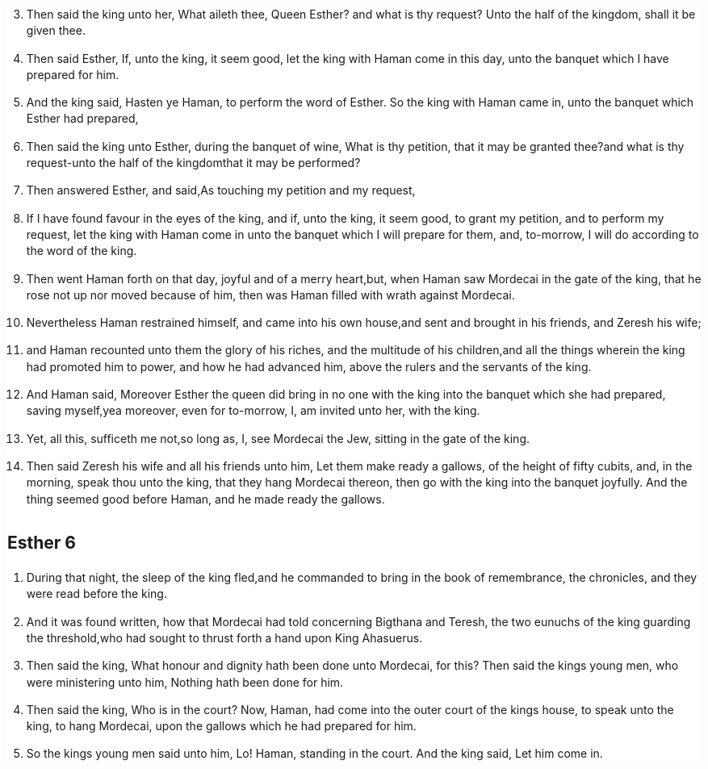 3. Then said the king unto her, What aileth thee, Queen Esther? and what is thy request? Unto the half of the kingdom, shall it be given thee.

4. Then said Esther, If, unto the king, it seem good, let the king with Haman come in this day, unto the banquet which I have prepared for him.

5. And the king said, Hasten ye Haman, to perform the word of Esther. So the king with Haman came in, unto the banquet which Esther had prepared,

6. Then said the king unto Esther, during the banquet of wine, What is thy petition, that it may be granted thee?and what is thy request-unto the half of the kingdomthat it may be performed?

7. Then answered Esther, and said,As touching my petition and my request,

8. If I have found favour in the eyes of the king, and if, unto the king, it seem good, to grant my petition, and to perform my request, let the king with Haman come in unto the banquet which I will prepare for them, and, to-morrow, I will do according to the word of the king.

9. Then went Haman forth on that day, joyful and of a merry heart,but, when Haman saw Mordecai in the gate of the king, that he rose not up nor moved because of him, then was Haman filled with wrath against Mordecai.

10. Nevertheless Haman restrained himself, and came into his own house,and sent and brought in his friends, and Zeresh his wife;

11. and Haman recounted unto them the glory of his riches, and the multitude of his children,and all the things wherein the king had promoted him to power, and how he had advanced him, above the rulers and the servants of the king.

12. And Haman said, Moreover Esther the queen did bring in no one with the king into the banquet which she had prepared, saving myself,yea moreover, even for to-morrow, I, am invited unto her, with the king.

13. Yet, all this, sufficeth me not,so long as, I, see Mordecai the Jew, sitting in the gate of the king.

14. Then said Zeresh his wife and all his friends unto him, Let them make ready a gallows, of the height of fifty cubits, and, in the morning, speak thou unto the king, that they hang Mordecai thereon, then go with the king into the banquet joyfully. And the thing seemed good before Haman, and he made ready the gallows.

## Esther 6

1. During that night, the sleep of the king fled,and he commanded to bring in the book of remembrance, the chronicles, and they were read before the king.

2. And it was found written, how that Mordecai had told concerning Bigthana and Teresh, the two eunuchs of the king guarding the threshold,who had sought to thrust forth a hand upon King Ahasuerus.

3. Then said the king, What honour and dignity hath been done unto Mordecai, for this? Then said the kings young men, who were ministering unto him, Nothing hath been done for him.

4. Then said the king, Who is in the court? Now, Haman, had come into the outer court of the kings house, to speak unto the king, to hang Mordecai, upon the gallows which he had prepared for him.

5. So the kings young men said unto him, Lo! Haman, standing in the court. And the king said, Let him come in.
